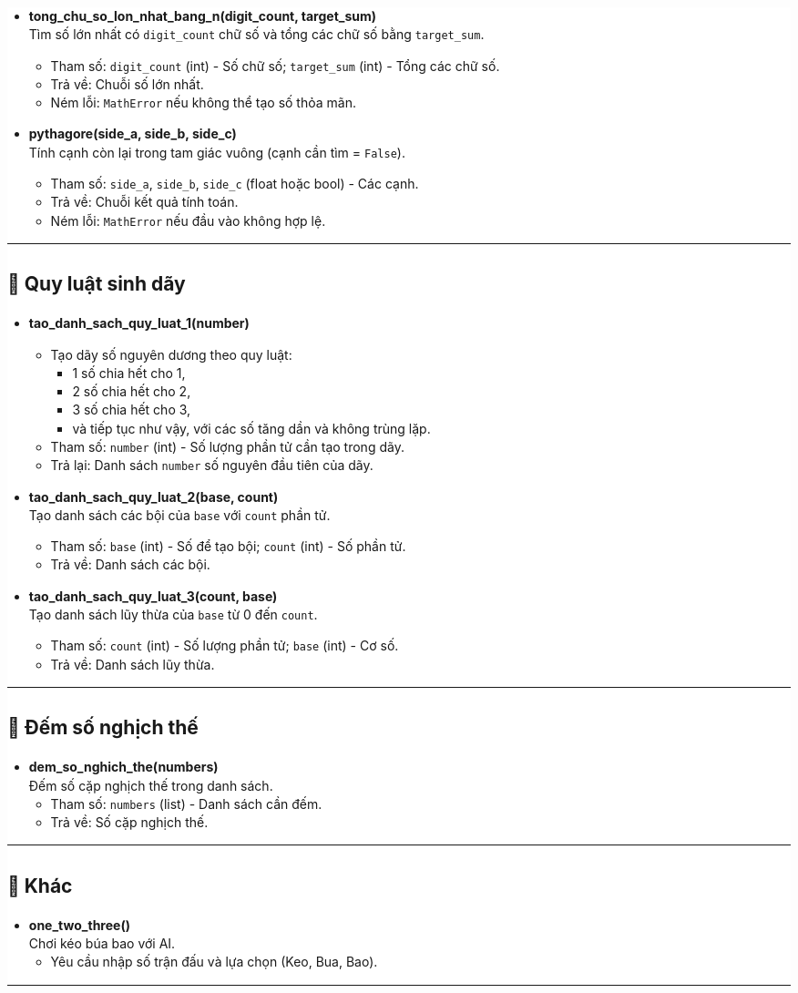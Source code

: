 - **tong_chu_so_lon_nhat_bang_n(digit_count, target_sum)**  
  Tìm số lớn nhất có `digit_count` chữ số và tổng các chữ số bằng `target_sum`.  
  - Tham số: `digit_count` (int) - Số chữ số; `target_sum` (int) - Tổng các chữ số.  
  - Trả về: Chuỗi số lớn nhất.  
  - Ném lỗi: `MathError` nếu không thể tạo số thỏa mãn.

- **pythagore(side_a, side_b, side_c)**  
  Tính cạnh còn lại trong tam giác vuông (cạnh cần tìm = `False`).  
  - Tham số: `side_a`, `side_b`, `side_c` (float hoặc bool) - Các cạnh.  
  - Trả về: Chuỗi kết quả tính toán.  
  - Ném lỗi: `MathError` nếu đầu vào không hợp lệ.

---

## 🔁 Quy luật sinh dãy

- **tao_danh_sach_quy_luat_1(number)**  
  - Tạo dãy số nguyên dương theo quy luật:
    - 1 số chia hết cho 1,
    - 2 số chia hết cho 2,
    - 3 số chia hết cho 3,
    - và tiếp tục như vậy, với các số tăng dần và không trùng lặp.
  - Tham số: `number` (int) - Số lượng phần tử cần tạo trong dãy.
  - Trả lại: Danh sách `number` số nguyên đầu tiên của dãy.

- **tao_danh_sach_quy_luat_2(base, count)**  
  Tạo danh sách các bội của `base` với `count` phần tử.  
  - Tham số: `base` (int) - Số để tạo bội; `count` (int) - Số phần tử.  
  - Trả về: Danh sách các bội.

- **tao_danh_sach_quy_luat_3(count, base)**  
  Tạo danh sách lũy thừa của `base` từ 0 đến `count`.  
  - Tham số: `count` (int) - Số lượng phần tử; `base` (int) - Cơ số.  
  - Trả về: Danh sách lũy thừa.

---

## 🔢 Đếm số nghịch thế

- **dem_so_nghich_the(numbers)**  
  Đếm số cặp nghịch thế trong danh sách.  
  - Tham số: `numbers` (list) - Danh sách cần đếm.  
  - Trả về: Số cặp nghịch thế.

---

## 🧩 Khác

- **one_two_three()**  
  Chơi kéo búa bao với AI.  
  - Yêu cầu nhập số trận đấu và lựa chọn (Keo, Bua, Bao).

---
